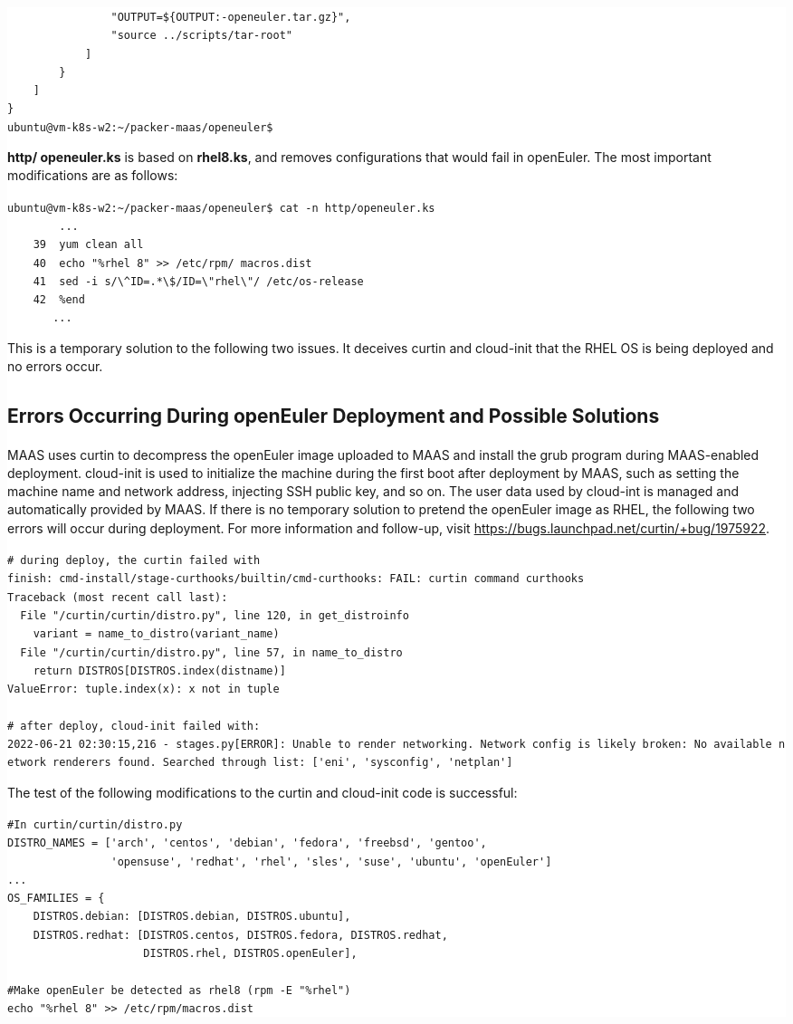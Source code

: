 ```shell
                "OUTPUT=${OUTPUT:-openeuler.tar.gz}",
                "source ../scripts/tar-root"
            ]
        }
    ]
}
ubuntu@vm-k8s-w2:~/packer-maas/openeuler$
```

**http/ openeuler.ks** is based on **rhel8.ks**, and removes configurations that would fail in openEuler. The most important modifications are as follows:

```shell
ubuntu@vm-k8s-w2:~/packer-maas/openeuler$ cat -n http/openeuler.ks
        ...
    39	yum clean all
    40	echo "%rhel 8" >> /etc/rpm/ macros.dist
    41	sed -i s/\^ID=.*\$/ID=\"rhel\"/ /etc/os-release
    42	%end
       ...
```

This is a temporary solution to the following two issues. It deceives curtin and cloud-init that the RHEL OS is being deployed and no errors occur.

## Errors Occurring During openEuler Deployment and Possible Solutions

MAAS uses curtin to decompress the openEuler image uploaded to MAAS and install the grub program during MAAS-enabled deployment. cloud-init is used to initialize the machine during the first boot after deployment by MAAS, such as setting the machine name and network address, injecting SSH public key, and so on. The user data used by cloud-int is managed and automatically provided by MAAS. If there is no temporary solution to pretend the openEuler image as RHEL, the following two errors will occur during deployment. For more information and follow-up, visit <https://bugs.launchpad.net/curtin/+bug/1975922>.

```shell
# during deploy, the curtin failed with
finish: cmd-install/stage-curthooks/builtin/cmd-curthooks: FAIL: curtin command curthooks
Traceback (most recent call last):
  File "/curtin/curtin/distro.py", line 120, in get_distroinfo
    variant = name_to_distro(variant_name)
  File "/curtin/curtin/distro.py", line 57, in name_to_distro
    return DISTROS[DISTROS.index(distname)]
ValueError: tuple.index(x): x not in tuple

# after deploy, cloud-init failed with:
2022-06-21 02:30:15,216 - stages.py[ERROR]: Unable to render networking. Network config is likely broken: No available network renderers found. Searched through list: ['eni', 'sysconfig', 'netplan']
```

The test of the following modifications to the curtin and cloud-init code is successful:

```shell
#In curtin/curtin/distro.py
DISTRO_NAMES = ['arch', 'centos', 'debian', 'fedora', 'freebsd', 'gentoo',
                'opensuse', 'redhat', 'rhel', 'sles', 'suse', 'ubuntu', 'openEuler']
...
OS_FAMILIES = {
    DISTROS.debian: [DISTROS.debian, DISTROS.ubuntu],
    DISTROS.redhat: [DISTROS.centos, DISTROS.fedora, DISTROS.redhat,
                     DISTROS.rhel, DISTROS.openEuler],

#Make openEuler be detected as rhel8 (rpm -E "%rhel")
echo "%rhel 8" >> /etc/rpm/macros.dist

```